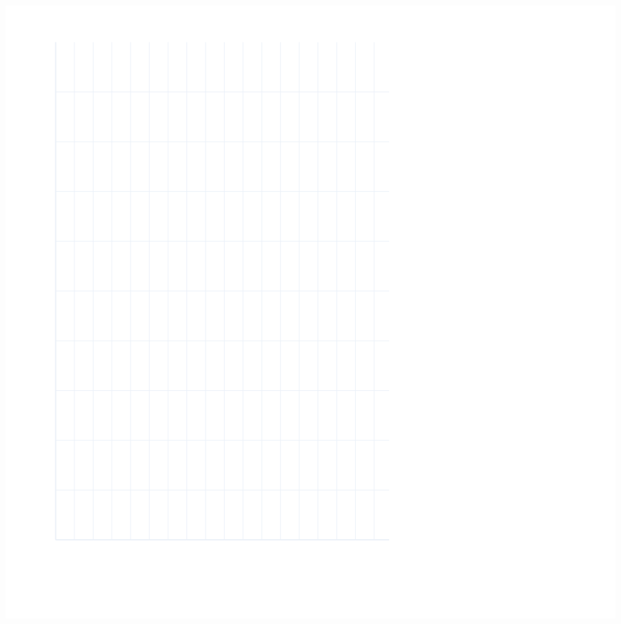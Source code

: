 <svg class="main-svg" xmlns="http://www.w3.org/2000/svg" xmlns:xlink="http://www.w3.org/1999/xlink" width="1000" height="1000" style="" viewBox="0 0 1000 1000"><rect x="0" y="0" width="1000" height="1000" style="fill: rgb(255, 255, 255); fill-opacity: 1;"/><defs id="defs-b15cd9"><g class="clips"><clipPath id="clipb15cd9xyplot" class="plotclip"><rect width="547" height="817"/></clipPath><clipPath class="axesclip" id="clipb15cd9x"><rect x="82" y="0" width="547" height="1000"/></clipPath><clipPath class="axesclip" id="clipb15cd9y"><rect x="0" y="60" width="1000" height="817"/></clipPath><clipPath class="axesclip" id="clipb15cd9xy"><rect x="82" y="60" width="547" height="817"/></clipPath></g><g class="gradients"/><g class="patterns"/></defs><g class="bglayer"/><g class="layer-below"><g class="imagelayer"/><g class="shapelayer"/></g><g class="cartesianlayer"><g class="subplot xy"><g class="layer-subplot"><g class="shapelayer"/><g class="imagelayer"/></g><g class="minor-gridlayer"><g class="x"/><g class="y"/></g><g class="gridlayer"><g class="x"><path class="xgrid crisp" transform="translate(112.73,0)" d="M0,60v817" style="stroke: rgb(235, 240, 248); stroke-opacity: 1; stroke-width: 1px;"/><path class="xgrid crisp" transform="translate(143.46,0)" d="M0,60v817" style="stroke: rgb(235, 240, 248); stroke-opacity: 1; stroke-width: 1px;"/><path class="xgrid crisp" transform="translate(174.2,0)" d="M0,60v817" style="stroke: rgb(235, 240, 248); stroke-opacity: 1; stroke-width: 1px;"/><path class="xgrid crisp" transform="translate(204.93,0)" d="M0,60v817" style="stroke: rgb(235, 240, 248); stroke-opacity: 1; stroke-width: 1px;"/><path class="xgrid crisp" transform="translate(235.66,0)" d="M0,60v817" style="stroke: rgb(235, 240, 248); stroke-opacity: 1; stroke-width: 1px;"/><path class="xgrid crisp" transform="translate(266.39,0)" d="M0,60v817" style="stroke: rgb(235, 240, 248); stroke-opacity: 1; stroke-width: 1px;"/><path class="xgrid crisp" transform="translate(297.13,0)" d="M0,60v817" style="stroke: rgb(235, 240, 248); stroke-opacity: 1; stroke-width: 1px;"/><path class="xgrid crisp" transform="translate(327.86,0)" d="M0,60v817" style="stroke: rgb(235, 240, 248); stroke-opacity: 1; stroke-width: 1px;"/><path class="xgrid crisp" transform="translate(358.59,0)" d="M0,60v817" style="stroke: rgb(235, 240, 248); stroke-opacity: 1; stroke-width: 1px;"/><path class="xgrid crisp" transform="translate(389.32,0)" d="M0,60v817" style="stroke: rgb(235, 240, 248); stroke-opacity: 1; stroke-width: 1px;"/><path class="xgrid crisp" transform="translate(420.06,0)" d="M0,60v817" style="stroke: rgb(235, 240, 248); stroke-opacity: 1; stroke-width: 1px;"/><path class="xgrid crisp" transform="translate(450.79,0)" d="M0,60v817" style="stroke: rgb(235, 240, 248); stroke-opacity: 1; stroke-width: 1px;"/><path class="xgrid crisp" transform="translate(481.52,0)" d="M0,60v817" style="stroke: rgb(235, 240, 248); stroke-opacity: 1; stroke-width: 1px;"/><path class="xgrid crisp" transform="translate(512.25,0)" d="M0,60v817" style="stroke: rgb(235, 240, 248); stroke-opacity: 1; stroke-width: 1px;"/><path class="xgrid crisp" transform="translate(542.98,0)" d="M0,60v817" style="stroke: rgb(235, 240, 248); stroke-opacity: 1; stroke-width: 1px;"/><path class="xgrid crisp" transform="translate(573.72,0)" d="M0,60v817" style="stroke: rgb(235, 240, 248); stroke-opacity: 1; stroke-width: 1px;"/><path class="xgrid crisp" transform="translate(604.45,0)" d="M0,60v817" style="stroke: rgb(235, 240, 248); stroke-opacity: 1; stroke-width: 1px;"/></g><g class="y"><path class="ygrid crisp" transform="translate(0,795.3)" d="M82,0h547" style="stroke: rgb(235, 240, 248); stroke-opacity: 1; stroke-width: 1px;"/><path class="ygrid crisp" transform="translate(0,713.6)" d="M82,0h547" style="stroke: rgb(235, 240, 248); stroke-opacity: 1; stroke-width: 1px;"/><path class="ygrid crisp" transform="translate(0,631.9)" d="M82,0h547" style="stroke: rgb(235, 240, 248); stroke-opacity: 1; stroke-width: 1px;"/><path class="ygrid crisp" transform="translate(0,550.2)" d="M82,0h547" style="stroke: rgb(235, 240, 248); stroke-opacity: 1; stroke-width: 1px;"/><path class="ygrid crisp" transform="translate(0,468.5)" d="M82,0h547" style="stroke: rgb(235, 240, 248); stroke-opacity: 1; stroke-width: 1px;"/><path class="ygrid crisp" transform="translate(0,386.8)" d="M82,0h547" style="stroke: rgb(235, 240, 248); stroke-opacity: 1; stroke-width: 1px;"/><path class="ygrid crisp" transform="translate(0,305.1)" d="M82,0h547" style="stroke: rgb(235, 240, 248); stroke-opacity: 1; stroke-width: 1px;"/><path class="ygrid crisp" transform="translate(0,223.4)" d="M82,0h547" style="stroke: rgb(235, 240, 248); stroke-opacity: 1; stroke-width: 1px;"/><path class="ygrid crisp" transform="translate(0,141.7)" d="M82,0h547" style="stroke: rgb(235, 240, 248); stroke-opacity: 1; stroke-width: 1px;"/></g></g><g class="zerolinelayer"><path class="xzl zl crisp" transform="translate(82,0)" d="M0,60v817" style="stroke: rgb(235, 240, 248); stroke-opacity: 1; stroke-width: 2px;"/><path class="yzl zl crisp" transform="translate(0,877)" d="M82,0h547" style="stroke: rgb(235, 240, 248); stroke-opacity: 1; stroke-width: 2px;"/></g><g class="layer-between"><g class="shapelayer"/><g class="imagelayer"/></g><path class="xlines-below"/><path class="ylines-below"/><g class="overlines-below"/><g class="xaxislayer-below"/><g class="yaxislayer-below"/><g class="overaxes-below"/><g class="overplot"><g class="xy" transform="translate(82,60)" clip-path="url(#clipb15cd9xyplot)"><g class="scatterlayer mlayer"><g class="trace scatter traceb26f01" style="stroke-miterlimit: 2; opacity: 1;"><g class="fills"/><g class="errorbars"/><g class="lines"/><g class="points">
